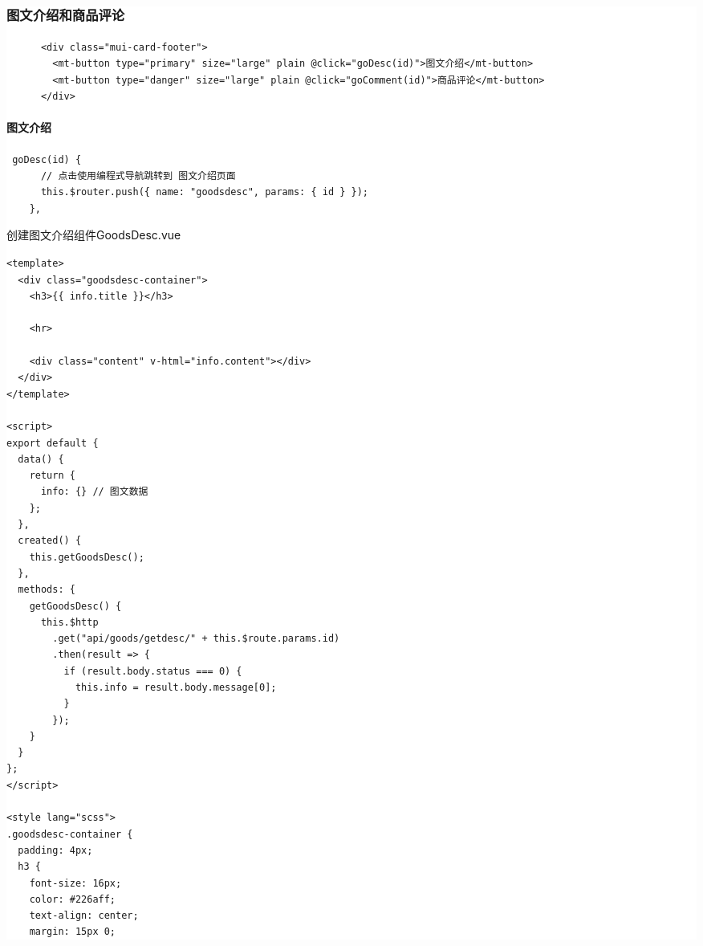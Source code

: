 
### 图文介绍和商品评论

````
      <div class="mui-card-footer">
        <mt-button type="primary" size="large" plain @click="goDesc(id)">图文介绍</mt-button>
        <mt-button type="danger" size="large" plain @click="goComment(id)">商品评论</mt-button>
      </div>
````





#### 图文介绍

```
 goDesc(id) {
      // 点击使用编程式导航跳转到 图文介绍页面
      this.$router.push({ name: "goodsdesc", params: { id } });
    },
```

创建图文介绍组件GoodsDesc.vue

```
<template>
  <div class="goodsdesc-container">
    <h3>{{ info.title }}</h3>

    <hr>

    <div class="content" v-html="info.content"></div>
  </div>
</template>

<script>
export default {
  data() {
    return {
      info: {} // 图文数据
    };
  },
  created() {
    this.getGoodsDesc();
  },
  methods: {
    getGoodsDesc() {
      this.$http
        .get("api/goods/getdesc/" + this.$route.params.id)
        .then(result => {
          if (result.body.status === 0) {
            this.info = result.body.message[0];
          }
        });
    }
  }
};
</script>

<style lang="scss">
.goodsdesc-container {
  padding: 4px;
  h3 {
    font-size: 16px;
    color: #226aff;
    text-align: center;
    margin: 15px 0;
```